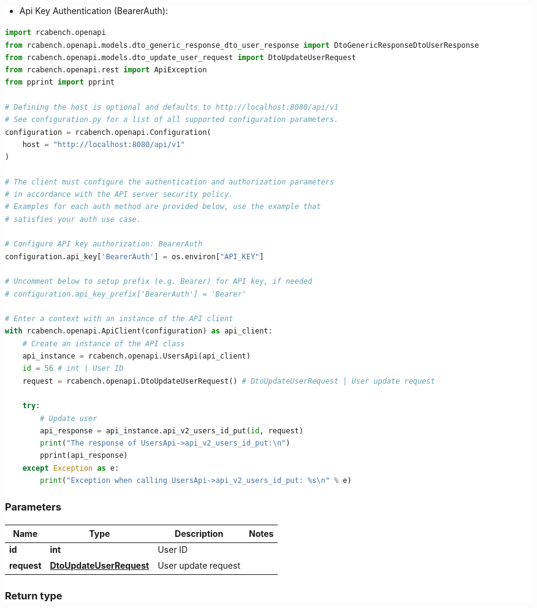 * Api Key Authentication (BearerAuth):

```python
import rcabench.openapi
from rcabench.openapi.models.dto_generic_response_dto_user_response import DtoGenericResponseDtoUserResponse
from rcabench.openapi.models.dto_update_user_request import DtoUpdateUserRequest
from rcabench.openapi.rest import ApiException
from pprint import pprint

# Defining the host is optional and defaults to http://localhost:8080/api/v1
# See configuration.py for a list of all supported configuration parameters.
configuration = rcabench.openapi.Configuration(
    host = "http://localhost:8080/api/v1"
)

# The client must configure the authentication and authorization parameters
# in accordance with the API server security policy.
# Examples for each auth method are provided below, use the example that
# satisfies your auth use case.

# Configure API key authorization: BearerAuth
configuration.api_key['BearerAuth'] = os.environ["API_KEY"]

# Uncomment below to setup prefix (e.g. Bearer) for API key, if needed
# configuration.api_key_prefix['BearerAuth'] = 'Bearer'

# Enter a context with an instance of the API client
with rcabench.openapi.ApiClient(configuration) as api_client:
    # Create an instance of the API class
    api_instance = rcabench.openapi.UsersApi(api_client)
    id = 56 # int | User ID
    request = rcabench.openapi.DtoUpdateUserRequest() # DtoUpdateUserRequest | User update request

    try:
        # Update user
        api_response = api_instance.api_v2_users_id_put(id, request)
        print("The response of UsersApi->api_v2_users_id_put:\n")
        pprint(api_response)
    except Exception as e:
        print("Exception when calling UsersApi->api_v2_users_id_put: %s\n" % e)
```



### Parameters


Name | Type | Description  | Notes
------------- | ------------- | ------------- | -------------
 **id** | **int**| User ID | 
 **request** | [**DtoUpdateUserRequest**](DtoUpdateUserRequest.md)| User update request | 

### Return type
